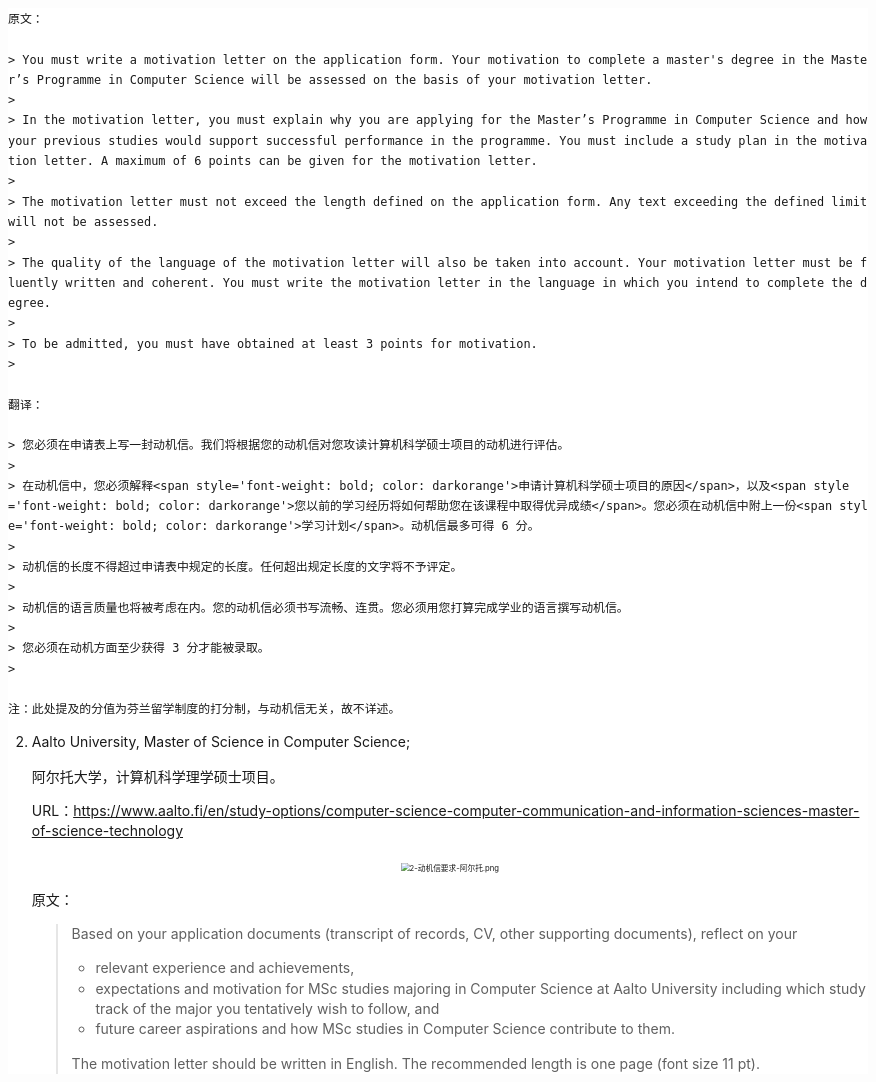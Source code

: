    
    原文：
   
    > You must write a motivation letter on the application form. Your motivation to complete a master's degree in the Master’s Programme in Computer Science will be assessed on the basis of your motivation letter.
    > 
    > In the motivation letter, you must explain why you are applying for the Master’s Programme in Computer Science and how your previous studies would support successful performance in the programme. You must include a study plan in the motivation letter. A maximum of 6 points can be given for the motivation letter.
    > 
    > The motivation letter must not exceed the length defined on the application form. Any text exceeding the defined limit will not be assessed.
    > 
    > The quality of the language of the motivation letter will also be taken into account. Your motivation letter must be fluently written and coherent. You must write the motivation letter in the language in which you intend to complete the degree.
    > 
    > To be admitted, you must have obtained at least 3 points for motivation.
    > 
   
    翻译：
   
    > 您必须在申请表上写一封动机信。我们将根据您的动机信对您攻读计算机科学硕士项目的动机进行评估。
    > 
    > 在动机信中，您必须解释<span style='font-weight: bold; color: darkorange'>申请计算机科学硕士项目的原因</span>，以及<span style='font-weight: bold; color: darkorange'>您以前的学习经历将如何帮助您在该课程中取得优异成绩</span>。您必须在动机信中附上一份<span style='font-weight: bold; color: darkorange'>学习计划</span>。动机信最多可得 6 分。
    > 
    > 动机信的长度不得超过申请表中规定的长度。任何超出规定长度的文字将不予评定。
    > 
    > 动机信的语言质量也将被考虑在内。您的动机信必须书写流畅、连贯。您必须用您打算完成学业的语言撰写动机信。
    > 
    > 您必须在动机方面至少获得 3 分才能被录取。
    > 
   
    注：此处提及的分值为芬兰留学制度的打分制，与动机信无关，故不详述。
   
2. Aalto University, Master of Science in Computer Science;
   
    阿尔托大学，计算机科学理学硕士项目。
    
    URL：https://www.aalto.fi/en/study-options/computer-science-computer-communication-and-information-sciences-master-of-science-technology
    
     <div style='text-align: center'>
     <img src="grad-application/computer-science-and-engineering/(ML)-20-linyuhang/2-动机信要求-阿尔托.png" alt="2-动机信要求-阿尔托.png" style="zoom: 55%;" />
     </div>
    

    原文：
    
    > Based on your application documents (transcript of records, CV, other supporting documents), reflect on your
    > 
    > - relevant experience and achievements,
    > - expectations and motivation for MSc studies majoring in Computer Science at Aalto University including which study track of the major you tentatively wish to follow, and
    > - future career aspirations and how MSc studies in Computer Science contribute to them.
    >
    > The motivation letter should be written in English. The recommended length is one page (font size 11 pt).
    >
